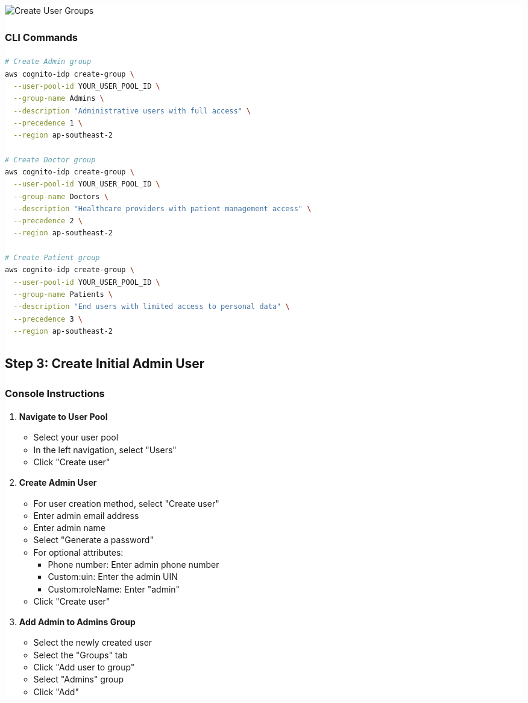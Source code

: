    ![Create User Groups](../images/cognito-create-groups.png)

### CLI Commands

```bash
# Create Admin group
aws cognito-idp create-group \
  --user-pool-id YOUR_USER_POOL_ID \
  --group-name Admins \
  --description "Administrative users with full access" \
  --precedence 1 \
  --region ap-southeast-2

# Create Doctor group
aws cognito-idp create-group \
  --user-pool-id YOUR_USER_POOL_ID \
  --group-name Doctors \
  --description "Healthcare providers with patient management access" \
  --precedence 2 \
  --region ap-southeast-2

# Create Patient group
aws cognito-idp create-group \
  --user-pool-id YOUR_USER_POOL_ID \
  --group-name Patients \
  --description "End users with limited access to personal data" \
  --precedence 3 \
  --region ap-southeast-2
```

## Step 3: Create Initial Admin User

### Console Instructions

1. **Navigate to User Pool**
   - Select your user pool
   - In the left navigation, select "Users"
   - Click "Create user"

2. **Create Admin User**
   - For user creation method, select "Create user"
   - Enter admin email address
   - Enter admin name
   - Select "Generate a password"
   - For optional attributes:
     - Phone number: Enter admin phone number
     - Custom:uin: Enter the admin UIN
     - Custom:roleName: Enter "admin"
   - Click "Create user"

3. **Add Admin to Admins Group**
   - Select the newly created user
   - Select the "Groups" tab
   - Click "Add user to group"
   - Select "Admins" group
   - Click "Add"
